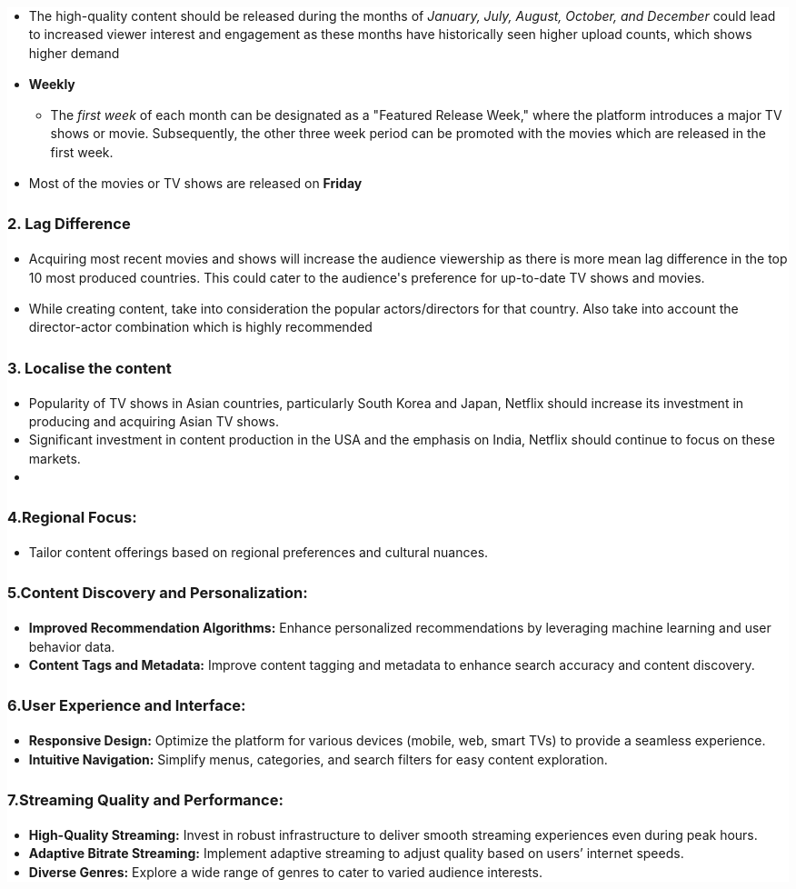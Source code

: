    - The high-quality content should be released during the months of *January, July, August, October, and December* could lead to increased viewer interest and engagement as these months have historically seen higher upload counts, which shows higher demand
- **Weekly**

    - The *first week* of each month can be designated as a "Featured Release Week," where the platform introduces a major TV shows or movie. Subsequently, the other three week period can be promoted with the movies which are released in the first week.
- Most of the movies or TV shows are released on **Friday**

### **2.   Lag Difference**
-  Acquiring most recent movies and shows will increase the audience viewership as there is more mean lag difference in the top 10 most produced countries. This could cater to the audience's preference for up-to-date TV shows and movies.

- While creating content, take into consideration the popular actors/directors
for that country. Also take into account the director-actor combination which
is highly recommended

### **3.   Localise the content**
- Popularity of TV shows in Asian countries, particularly South Korea and Japan, Netflix should increase its investment in producing and acquiring Asian TV shows.
- Significant investment in content production in the USA and the emphasis on India, Netflix should continue to focus on these markets.
- 
### **4.Regional Focus:**
- Tailor content offerings based on regional preferences and cultural nuances.

### **5.Content Discovery and Personalization:**
- **Improved Recommendation Algorithms:** Enhance personalized recommendations by leveraging machine learning and user behavior data.
- **Content Tags and Metadata:** Improve content tagging and metadata to enhance search accuracy and content discovery.

### **6.User Experience and Interface:**
- **Responsive Design:** Optimize the platform for various devices (mobile, web, smart TVs) to provide a seamless experience.
- **Intuitive Navigation:** Simplify menus, categories, and search filters for easy content exploration.

### **7.Streaming Quality and Performance:**
- **High-Quality Streaming:** Invest in robust infrastructure to deliver smooth streaming experiences even during peak hours.
- **Adaptive Bitrate Streaming:** Implement adaptive streaming to adjust quality based on users’ internet speeds.
- **Diverse Genres:** Explore a wide range of genres to cater to varied audience interests.


